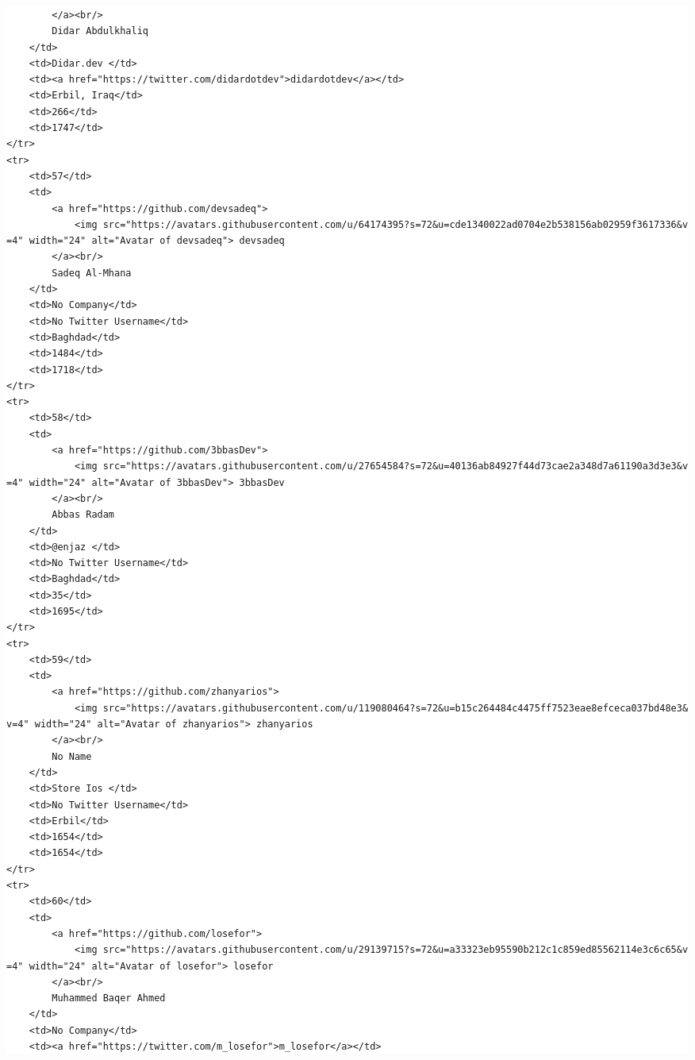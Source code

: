 			</a><br/>
			Didar Abdulkhaliq
		</td>
		<td>Didar.dev </td>
		<td><a href="https://twitter.com/didardotdev">didardotdev</a></td>
		<td>Erbil, Iraq</td>
		<td>266</td>
		<td>1747</td>
	</tr>
	<tr>
		<td>57</td>
		<td>
			<a href="https://github.com/devsadeq">
				<img src="https://avatars.githubusercontent.com/u/64174395?s=72&u=cde1340022ad0704e2b538156ab02959f3617336&v=4" width="24" alt="Avatar of devsadeq"> devsadeq
			</a><br/>
			Sadeq Al-Mhana
		</td>
		<td>No Company</td>
		<td>No Twitter Username</td>
		<td>Baghdad</td>
		<td>1484</td>
		<td>1718</td>
	</tr>
	<tr>
		<td>58</td>
		<td>
			<a href="https://github.com/3bbasDev">
				<img src="https://avatars.githubusercontent.com/u/27654584?s=72&u=40136ab84927f44d73cae2a348d7a61190a3d3e3&v=4" width="24" alt="Avatar of 3bbasDev"> 3bbasDev
			</a><br/>
			Abbas Radam
		</td>
		<td>@enjaz </td>
		<td>No Twitter Username</td>
		<td>Baghdad</td>
		<td>35</td>
		<td>1695</td>
	</tr>
	<tr>
		<td>59</td>
		<td>
			<a href="https://github.com/zhanyarios">
				<img src="https://avatars.githubusercontent.com/u/119080464?s=72&u=b15c264484c4475ff7523eae8efceca037bd48e3&v=4" width="24" alt="Avatar of zhanyarios"> zhanyarios
			</a><br/>
			No Name
		</td>
		<td>Store Ios </td>
		<td>No Twitter Username</td>
		<td>Erbil</td>
		<td>1654</td>
		<td>1654</td>
	</tr>
	<tr>
		<td>60</td>
		<td>
			<a href="https://github.com/losefor">
				<img src="https://avatars.githubusercontent.com/u/29139715?s=72&u=a33323eb95590b212c1c859ed85562114e3c6c65&v=4" width="24" alt="Avatar of losefor"> losefor
			</a><br/>
			Muhammed Baqer Ahmed 
		</td>
		<td>No Company</td>
		<td><a href="https://twitter.com/m_losefor">m_losefor</a></td>